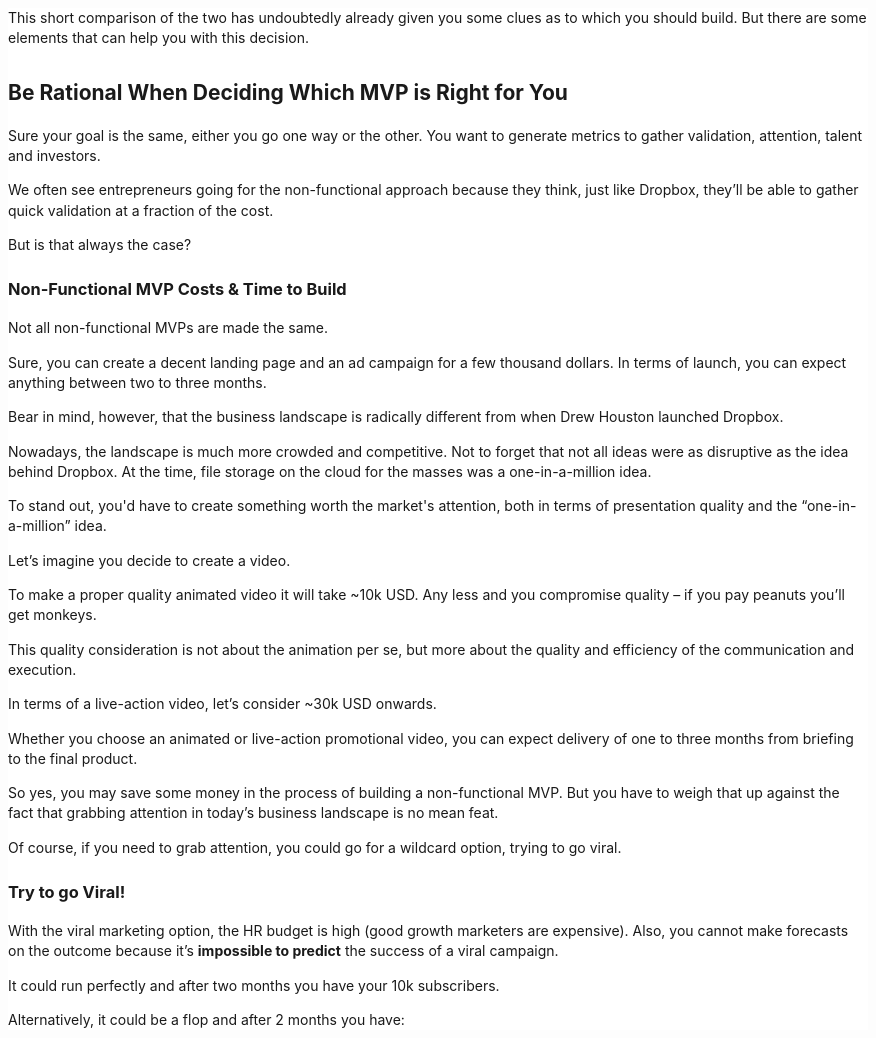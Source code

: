This short comparison of the two has undoubtedly already given you some clues as to which you should build. But there are some elements that can help you with this decision.

## Be Rational When Deciding Which MVP is Right for You

Sure your goal is the same, either you go one way or the other. You want to generate metrics to gather validation, attention, talent and investors.

We often see entrepreneurs going for the non-functional approach because they think, just like Dropbox, they’ll be able to gather quick validation at a fraction of the cost.

But is that always the case?

### Non-Functional MVP Costs & Time to Build

Not all non-functional MVPs are made the same.

Sure, you can create a decent landing page and an ad campaign for a few thousand dollars. In terms of launch, you can expect anything between two to three months.

Bear in mind, however, that the business landscape is radically different from when Drew Houston launched Dropbox.

Nowadays, the landscape is much more crowded and competitive. Not to forget that not all ideas were as disruptive as the idea behind Dropbox. At the time, file storage on the cloud for the masses was a one-in-a-million idea.

To stand out, you'd have to create something worth the market's attention, both in terms of presentation quality and the “one-in-a-million” idea.

Let’s imagine you decide to create a video.

To make a proper quality animated video it will take ~10k USD. Any less and you compromise quality – if you pay peanuts you’ll get monkeys.

This quality consideration is not about the animation per se, but more about the quality and efficiency of the communication and execution.

In terms of a live-action video, let’s consider ~30k USD onwards.

Whether you choose an animated or live-action promotional video, you can expect delivery of one to three months from briefing to the final product.

So yes, you may save some money in the process of building a non-functional MVP. But you have to weigh that up against the fact that grabbing attention in today’s business landscape is no mean feat.

Of course, if you need to grab attention, you could go for a wildcard option, trying to go viral.

### Try to go Viral!

With the viral marketing option, the HR budget is high (good growth marketers are expensive). Also, you cannot make forecasts on the outcome because it’s **impossible to predict** the success of a viral campaign.

It could run perfectly and after two months you have your 10k subscribers.

Alternatively, it could be a flop and after 2 months you have:
